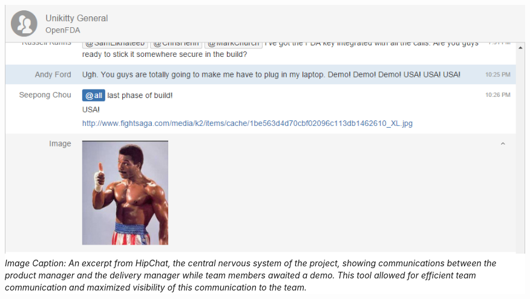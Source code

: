 ![An excerpt from HipChat](Project%20Management/hipchat1.PNG)  
*Image Caption:  An excerpt from HipChat, the central nervous system of the project, showing communications between the product manager and the delivery manager while team members awaited a demo.  This tool allowed for efficient team communication and maximized visibility of this communication to the team.*
 
